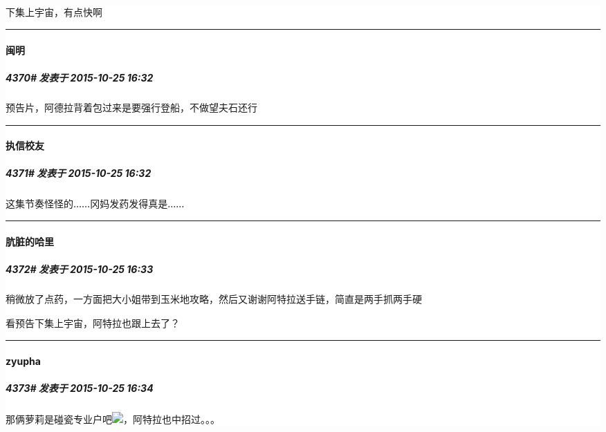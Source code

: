 


下集上宇宙，有点快啊







-----

####  闽明  
##### 4370#       发表于 2015-10-25 16:32




预告片，阿德拉背着包过来是要强行登船，不做望夫石还行







-----

####  执信校友  
##### 4371#       发表于 2015-10-25 16:32




这集节奏怪怪的……冈妈发药发得真是……







-----

####  肮脏的哈里  
##### 4372#       发表于 2015-10-25 16:33




稍微放了点药，一方面把大小姐带到玉米地攻略，然后又谢谢阿特拉送手链，简直是两手抓两手硬


看预告下集上宇宙，阿特拉也跟上去了？







-----

####  zyupha  
##### 4373#       发表于 2015-10-25 16:34




那俩萝莉是碰瓷专业户吧<img src="https://static.saraba1st.com/image/smiley/face/149.gif" referrerpolicy="no-referrer">，阿特拉也中招过。。。
